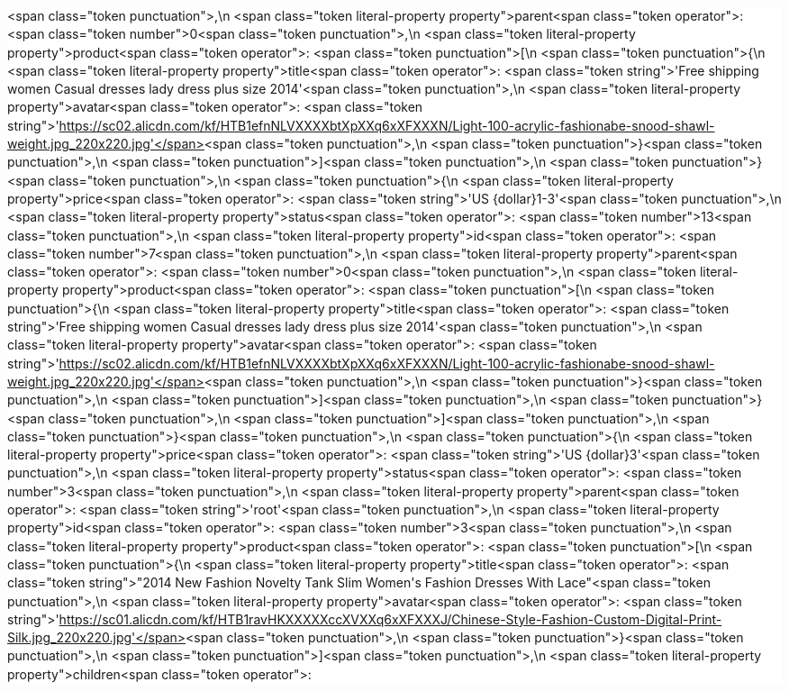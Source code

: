 <span class=\"token punctuation\">,</span>\n                    <span class=\"token literal-property property\">parent</span><span class=\"token operator\">:</span> <span class=\"token number\">0</span><span class=\"token punctuation\">,</span>\n                    <span class=\"token literal-property property\">product</span><span class=\"token operator\">:</span> <span class=\"token punctuation\">[</span>\n                        <span class=\"token punctuation\">{</span>\n                            <span class=\"token literal-property property\">title</span><span class=\"token operator\">:</span> <span class=\"token string\">'Free shipping women Casual dresses lady dress plus size 2014'</span><span class=\"token punctuation\">,</span>\n                            <span class=\"token literal-property property\">avatar</span><span class=\"token operator\">:</span> <span class=\"token string\">'https://sc02.alicdn.com/kf/HTB1efnNLVXXXXbtXpXXq6xXFXXXN/Light-100-acrylic-fashionabe-snood-shawl-weight.jpg_220x220.jpg'</span><span class=\"token punctuation\">,</span>\n                        <span class=\"token punctuation\">}</span><span class=\"token punctuation\">,</span>\n                    <span class=\"token punctuation\">]</span><span class=\"token punctuation\">,</span>\n                <span class=\"token punctuation\">}</span><span class=\"token punctuation\">,</span>\n                <span class=\"token punctuation\">{</span>\n                    <span class=\"token literal-property property\">price</span><span class=\"token operator\">:</span> <span class=\"token string\">'US {dollar}1-3'</span><span class=\"token punctuation\">,</span>\n                    <span class=\"token literal-property property\">status</span><span class=\"token operator\">:</span> <span class=\"token number\">13</span><span class=\"token punctuation\">,</span>\n                    <span class=\"token literal-property property\">id</span><span class=\"token operator\">:</span> <span class=\"token number\">7</span><span class=\"token punctuation\">,</span>\n                    <span class=\"token literal-property property\">parent</span><span class=\"token operator\">:</span> <span class=\"token number\">0</span><span class=\"token punctuation\">,</span>\n                    <span class=\"token literal-property property\">product</span><span class=\"token operator\">:</span> <span class=\"token punctuation\">[</span>\n                        <span class=\"token punctuation\">{</span>\n                            <span class=\"token literal-property property\">title</span><span class=\"token operator\">:</span> <span class=\"token string\">'Free shipping women Casual dresses lady dress plus size 2014'</span><span class=\"token punctuation\">,</span>\n                            <span class=\"token literal-property property\">avatar</span><span class=\"token operator\">:</span> <span class=\"token string\">'https://sc02.alicdn.com/kf/HTB1efnNLVXXXXbtXpXXq6xXFXXXN/Light-100-acrylic-fashionabe-snood-shawl-weight.jpg_220x220.jpg'</span><span class=\"token punctuation\">,</span>\n                        <span class=\"token punctuation\">}</span><span class=\"token punctuation\">,</span>\n                    <span class=\"token punctuation\">]</span><span class=\"token punctuation\">,</span>\n                <span class=\"token punctuation\">}</span><span class=\"token punctuation\">,</span>\n            <span class=\"token punctuation\">]</span><span class=\"token punctuation\">,</span>\n        <span class=\"token punctuation\">}</span><span class=\"token punctuation\">,</span>\n        <span class=\"token punctuation\">{</span>\n            <span class=\"token literal-property property\">price</span><span class=\"token operator\">:</span> <span class=\"token string\">'US {dollar}3'</span><span class=\"token punctuation\">,</span>\n            <span class=\"token literal-property property\">status</span><span class=\"token operator\">:</span> <span class=\"token number\">3</span><span class=\"token punctuation\">,</span>\n            <span class=\"token literal-property property\">parent</span><span class=\"token operator\">:</span> <span class=\"token string\">'root'</span><span class=\"token punctuation\">,</span>\n            <span class=\"token literal-property property\">id</span><span class=\"token operator\">:</span> <span class=\"token number\">3</span><span class=\"token punctuation\">,</span>\n            <span class=\"token literal-property property\">product</span><span class=\"token operator\">:</span> <span class=\"token punctuation\">[</span>\n                <span class=\"token punctuation\">{</span>\n                    <span class=\"token literal-property property\">title</span><span class=\"token operator\">:</span> <span class=\"token string\">\"2014 New Fashion Novelty Tank Slim Women's Fashion Dresses With Lace\"</span><span class=\"token punctuation\">,</span>\n                    <span class=\"token literal-property property\">avatar</span><span class=\"token operator\">:</span> <span class=\"token string\">'https://sc01.alicdn.com/kf/HTB1ravHKXXXXXccXVXXq6xXFXXXJ/Chinese-Style-Fashion-Custom-Digital-Print-Silk.jpg_220x220.jpg'</span><span class=\"token punctuation\">,</span>\n                <span class=\"token punctuation\">}</span><span class=\"token punctuation\">,</span>\n            <span class=\"token punctuation\">]</span><span class=\"token punctuation\">,</span>\n            <span class=\"token literal-property property\">children</span><span class=\"token operator\">:</span>